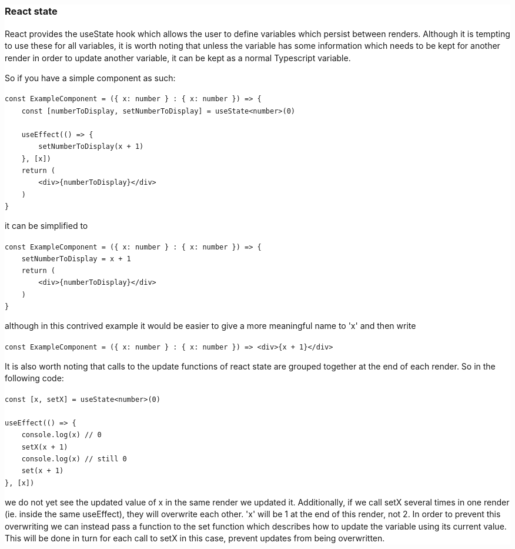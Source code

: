 ### React state

React provides the useState hook which allows the user to define variables which persist between renders. Although it is tempting to use these for all variables, it is worth noting that unless the variable has some information which needs to be kept for another render in order to update another variable, it can be kept as a normal Typescript variable.

So if you have a simple component as such:

```
const ExampleComponent = ({ x: number } : { x: number }) => {
    const [numberToDisplay, setNumberToDisplay] = useState<number>(0)

    useEffect(() => {
        setNumberToDisplay(x + 1)
    }, [x])
    return (
        <div>{numberToDisplay}</div>
    )
}
```

it can be simplified to

```
const ExampleComponent = ({ x: number } : { x: number }) => {
    setNumberToDisplay = x + 1
    return (
        <div>{numberToDisplay}</div>
    )
}
```

although in this contrived example it would be easier to give a more meaningful name to 'x' and then write

```
const ExampleComponent = ({ x: number } : { x: number }) => <div>{x + 1}</div>
```

It is also worth noting that calls to the update functions of react state are grouped together at the end of each render. So in the following code:

```
const [x, setX] = useState<number>(0)

useEffect(() => {
    console.log(x) // 0
    setX(x + 1)
    console.log(x) // still 0
    set(x + 1)
}, [x])
```

we do not yet see the updated value of x in the same render we updated it. Additionally, if we call setX several times in one render (ie. inside the same useEffect), they will overwrite each other. 'x' will be 1 at the end of this render, not 2. In order to prevent this overwriting we can instead pass a function to the set function which describes how to update the variable using its current value. This will be done in turn for each call to setX in this case, prevent updates from being overwritten.
